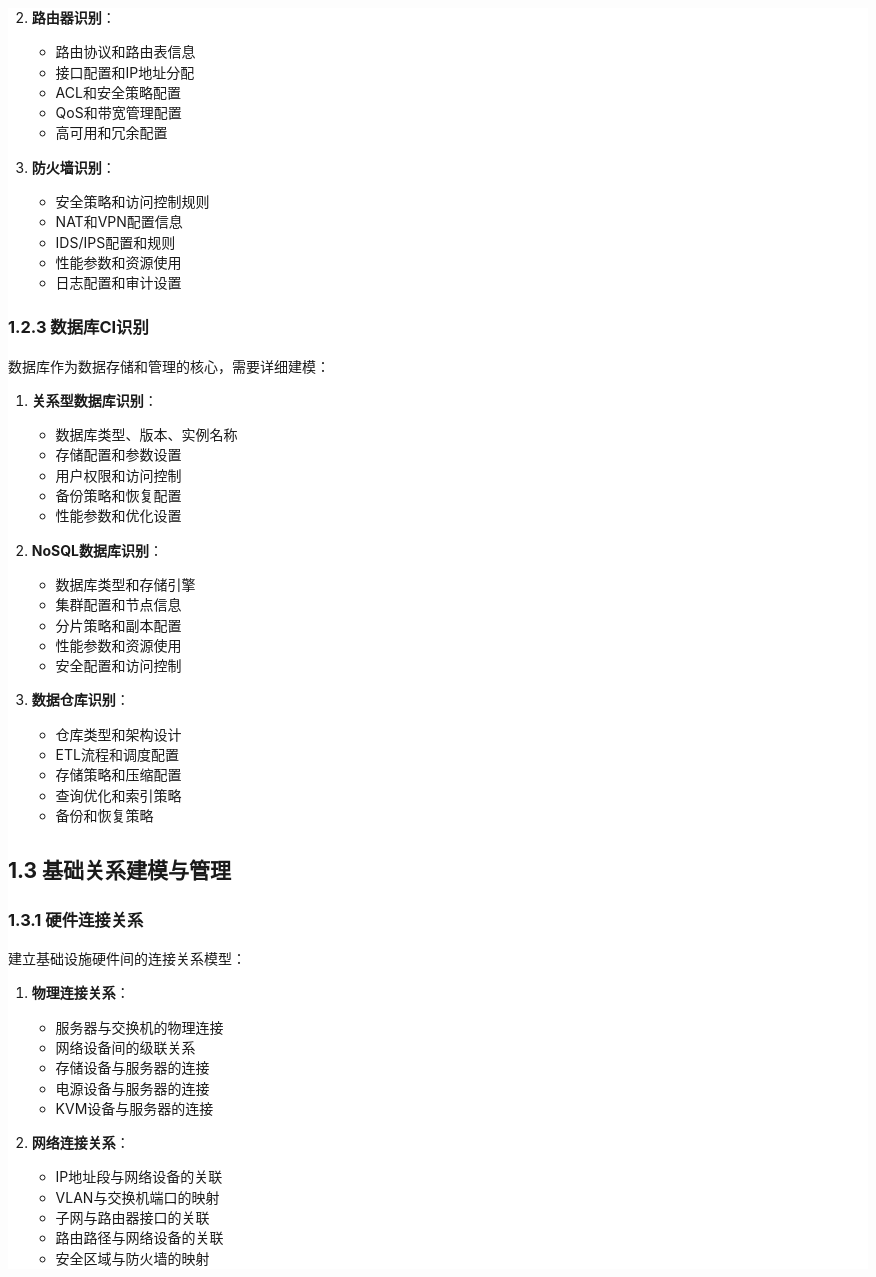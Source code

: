 2. **路由器识别**：
   - 路由协议和路由表信息
   - 接口配置和IP地址分配
   - ACL和安全策略配置
   - QoS和带宽管理配置
   - 高可用和冗余配置

3. **防火墙识别**：
   - 安全策略和访问控制规则
   - NAT和VPN配置信息
   - IDS/IPS配置和规则
   - 性能参数和资源使用
   - 日志配置和审计设置

### 1.2.3 数据库CI识别

数据库作为数据存储和管理的核心，需要详细建模：

1. **关系型数据库识别**：
   - 数据库类型、版本、实例名称
   - 存储配置和参数设置
   - 用户权限和访问控制
   - 备份策略和恢复配置
   - 性能参数和优化设置

2. **NoSQL数据库识别**：
   - 数据库类型和存储引擎
   - 集群配置和节点信息
   - 分片策略和副本配置
   - 性能参数和资源使用
   - 安全配置和访问控制

3. **数据仓库识别**：
   - 仓库类型和架构设计
   - ETL流程和调度配置
   - 存储策略和压缩配置
   - 查询优化和索引策略
   - 备份和恢复策略

## 1.3 基础关系建模与管理

### 1.3.1 硬件连接关系

建立基础设施硬件间的连接关系模型：

1. **物理连接关系**：
   - 服务器与交换机的物理连接
   - 网络设备间的级联关系
   - 存储设备与服务器的连接
   - 电源设备与服务器的连接
   - KVM设备与服务器的连接

2. **网络连接关系**：
   - IP地址段与网络设备的关联
   - VLAN与交换机端口的映射
   - 子网与路由器接口的关联
   - 路由路径与网络设备的关联
   - 安全区域与防火墙的映射
